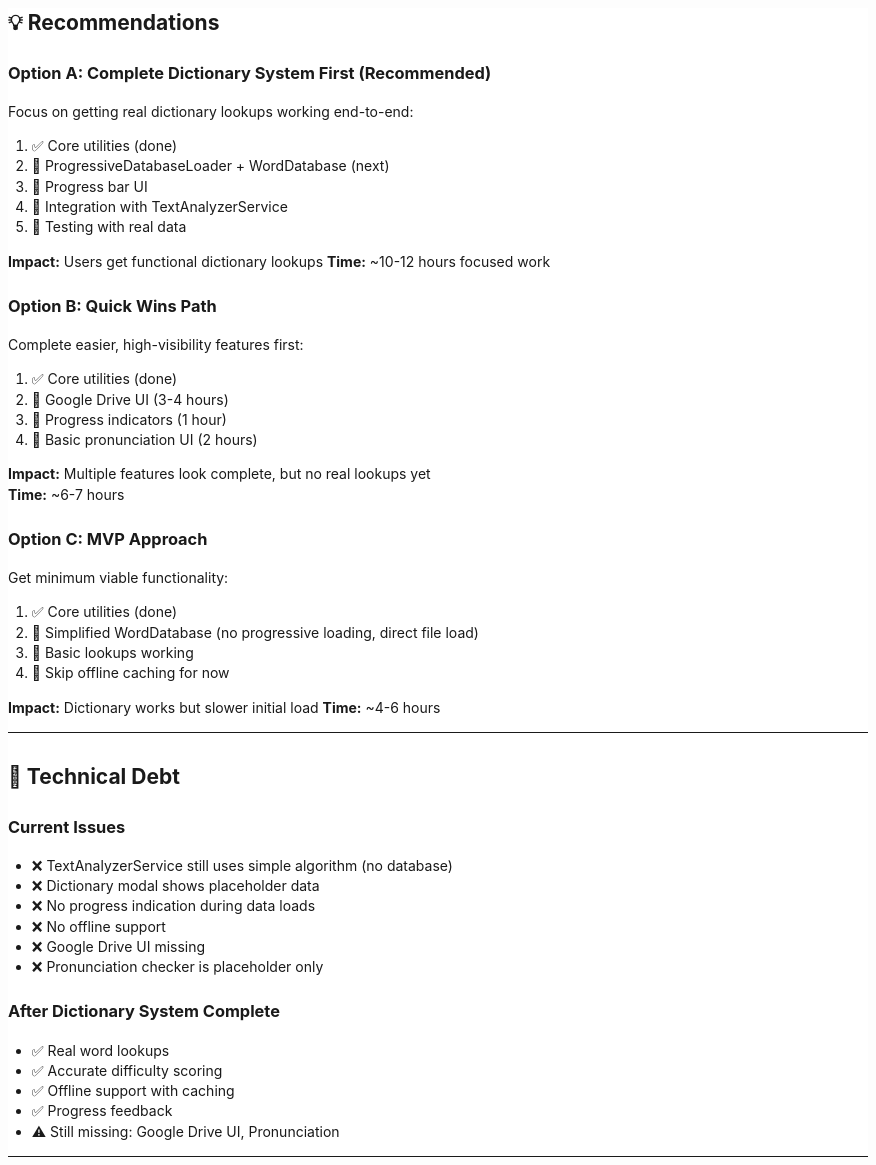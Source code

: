 
## 💡 Recommendations

### Option A: Complete Dictionary System First (Recommended)
Focus on getting real dictionary lookups working end-to-end:
1. ✅ Core utilities (done)
2. 🚧 ProgressiveDatabaseLoader + WordDatabase (next)
3. 🚧 Progress bar UI
4. 🚧 Integration with TextAnalyzerService
5. 🚧 Testing with real data

**Impact:** Users get functional dictionary lookups
**Time:** ~10-12 hours focused work

### Option B: Quick Wins Path
Complete easier, high-visibility features first:
1. ✅ Core utilities (done)
2. 🚧 Google Drive UI (3-4 hours)
3. 🚧 Progress indicators (1 hour)
4. 🚧 Basic pronunciation UI (2 hours)

**Impact:** Multiple features look complete, but no real lookups yet  
**Time:** ~6-7 hours

### Option C: MVP Approach
Get minimum viable functionality:
1. ✅ Core utilities (done)
2. 🚧 Simplified WordDatabase (no progressive loading, direct file load)
3. 🚧 Basic lookups working
4. 🚧 Skip offline caching for now

**Impact:** Dictionary works but slower initial load
**Time:** ~4-6 hours

---

## 🔧 Technical Debt

### Current Issues
- ❌ TextAnalyzerService still uses simple algorithm (no database)
- ❌ Dictionary modal shows placeholder data
- ❌ No progress indication during data loads
- ❌ No offline support
- ❌ Google Drive UI missing
- ❌ Pronunciation checker is placeholder only

### After Dictionary System Complete
- ✅ Real word lookups
- ✅ Accurate difficulty scoring
- ✅ Offline support with caching
- ✅ Progress feedback
- ⚠️ Still missing: Google Drive UI, Pronunciation

---